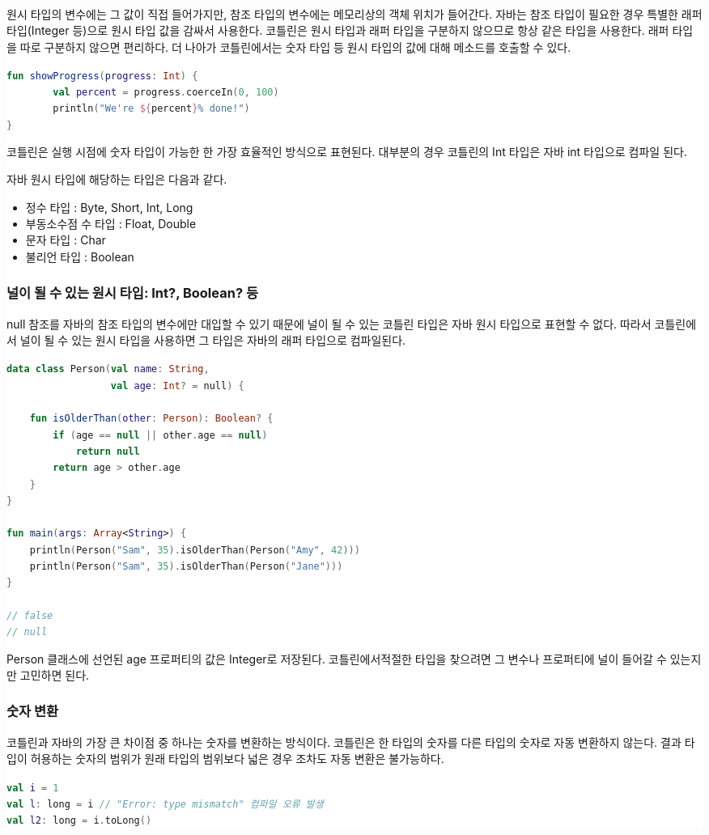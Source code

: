 원시 타입의 변수에는 그 값이 직접 들어가지만, 참조 타입의 변수에는 메모리상의 객체 위치가 들어간다. 자바는 참조 타입이 필요한 경우 특별한 래퍼 타입\(Integer 등\)으로 원시 타입 값을 감싸서 사용한다. 코틀린은 원시 타입과 래퍼 타입을 구분하지 않으므로 항상 같은 타입을 사용한다. 래퍼 타입을 따로 구분하지 않으면 편리하다. 더 나아가 코틀린에서는 숫자 타입 등 원시 타입의 값에 대해 메소드를 호출할 수 있다.

```kotlin
fun showProgress(progress: Int) {
		val percent = progress.coerceIn(0, 100)
		println("We're ${percent}% done!")
}
```

코틀린은 실행 시점에 숫자 타입이 가능한 한 가장 효율적인 방식으로 표현된다. 대부분의 경우 코틀린의 Int 타입은 자바 int 타입으로 컴파일 된다.

자바 원시 타입에 해당하는 타입은 다음과 같다.

* 정수 타입 : Byte, Short, Int, Long
* 부동소수점 수 타입 : Float, Double
* 문자 타입 : Char
* 불리언 타입 : Boolean

### 널이 될 수 있는 원시 타입: Int?, Boolean? 등

null 참조를 자바의 참조 타입의 변수에만 대입할 수 있기 때문에 널이 될 수 있는 코틀린 타입은 자바 원시 타입으로 표현할 수 없다. 따라서 코틀린에서 널이 될 수 있는 원시 타입을 사용하면 그 타입은 자바의 래퍼 타입으로 컴파일된다.

```kotlin
data class Person(val name: String,
                  val age: Int? = null) {

    fun isOlderThan(other: Person): Boolean? {
        if (age == null || other.age == null)
            return null
        return age > other.age
    }
}

fun main(args: Array<String>) {
    println(Person("Sam", 35).isOlderThan(Person("Amy", 42)))
    println(Person("Sam", 35).isOlderThan(Person("Jane")))
}

// false
// null
```

Person 클래스에 선언된 age 프로퍼티의 값은 Integer로 저장된다. 코틀린에서적절한 타입을 찾으려면 그 변수나 프로퍼티에 널이 들어갈 수 있는지만 고민하면 된다.

### 숫자 변환

코틀린과 자바의 가장 큰 차이점 중 하나는 숫자를 변환하는 방식이다. 코틀린은 한 타입의 숫자를 다른 타입의 숫자로 자동 변환하지 않는다. 결과 타입이 허용하는 숫자의 범위가 원래 타입의 범위보다 넓은 경우 조차도 자동 변환은 불가능하다.

```kotlin
val i = 1
val l: long = i // "Error: type mismatch" 컴파일 오류 발생
val l2: long = i.toLong()
```
